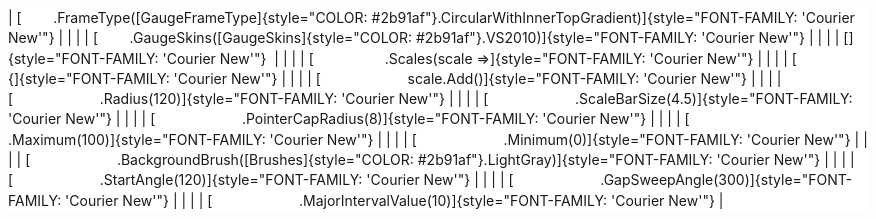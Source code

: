 | [        .FrameType([GaugeFrameType]{style="COLOR: #2b91af"}.CircularWithInnerTopGradient)]{style="FONT-FAMILY: 'Courier New'"}                                                                           |
|                                                                                                                                                                                                           |
| [        .GaugeSkins([GaugeSkins]{style="COLOR: #2b91af"}.VS2010)]{style="FONT-FAMILY: 'Courier New'"}                                                                                                    |
|                                                                                                                                                                                                           |
| []{style="FONT-FAMILY: 'Courier New'"}                                                                                                                                                                    |
|                                                                                                                                                                                                           |
| [                  .Scales(scale =\>]{style="FONT-FAMILY: 'Courier New'"}                                                                                                                                 |
|                                                                                                                                                                                                           |
| [                  {]{style="FONT-FAMILY: 'Courier New'"}                                                                                                                                                 |
|                                                                                                                                                                                                           |
| [                      scale.Add()]{style="FONT-FAMILY: 'Courier New'"}                                                                                                                                   |
|                                                                                                                                                                                                           |
| [                      .Radius(120)]{style="FONT-FAMILY: 'Courier New'"}                                                                                                                                  |
|                                                                                                                                                                                                           |
| [                      .ScaleBarSize(4.5)]{style="FONT-FAMILY: 'Courier New'"}                                                                                                                            |
|                                                                                                                                                                                                           |
| [                      .PointerCapRadius(8)]{style="FONT-FAMILY: 'Courier New'"}                                                                                                                          |
|                                                                                                                                                                                                           |
| [                      .Maximum(100)]{style="FONT-FAMILY: 'Courier New'"}                                                                                                                                 |
|                                                                                                                                                                                                           |
| [                      .Minimum(0)]{style="FONT-FAMILY: 'Courier New'"}                                                                                                                                   |
|                                                                                                                                                                                                           |
| [                      .BackgroundBrush([Brushes]{style="COLOR: #2b91af"}.LightGray)]{style="FONT-FAMILY: 'Courier New'"}                                                                                 |
|                                                                                                                                                                                                           |
| [                      .StartAngle(120)]{style="FONT-FAMILY: 'Courier New'"}                                                                                                                              |
|                                                                                                                                                                                                           |
| [                      .GapSweepAngle(300)]{style="FONT-FAMILY: 'Courier New'"}                                                                                                                           |
|                                                                                                                                                                                                           |
| [                      .MajorIntervalValue(10)]{style="FONT-FAMILY: 'Courier New'"}                                                                                                                       |